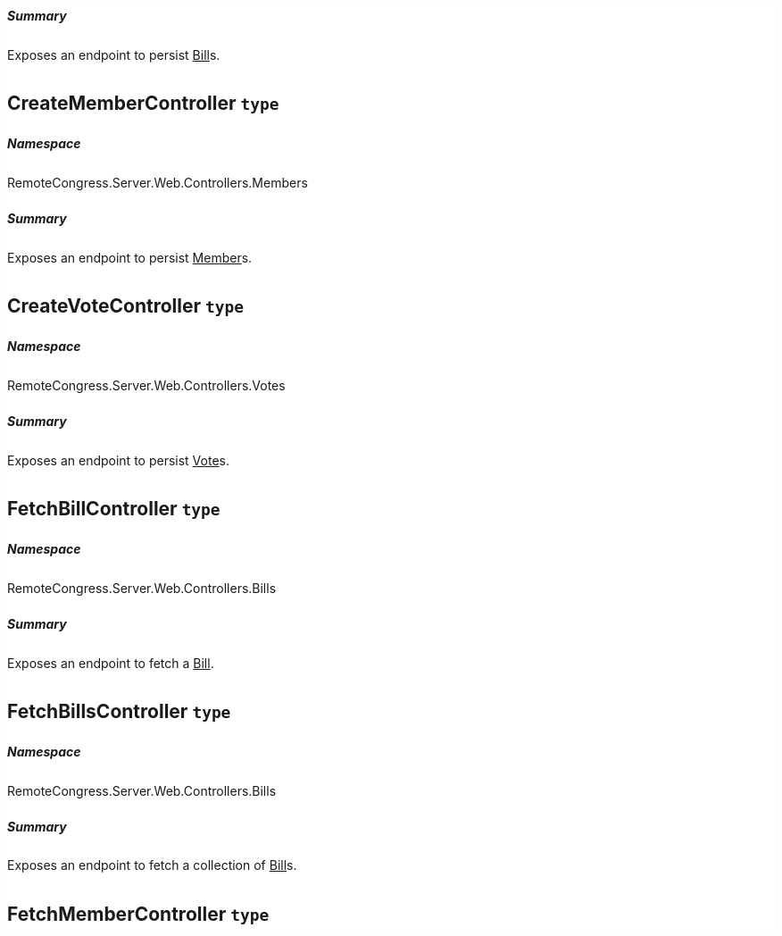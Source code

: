 ##### Summary

Exposes an endpoint to persist [Bill](#T-RemoteCongress-Common-Bill 'RemoteCongress.Common.Bill')s.

<a name='T-RemoteCongress-Server-Web-Controllers-Members-CreateMemberController'></a>
## CreateMemberController `type`

##### Namespace

RemoteCongress.Server.Web.Controllers.Members

##### Summary

Exposes an endpoint to persist [Member](#T-RemoteCongress-Common-Member 'RemoteCongress.Common.Member')s.

<a name='T-RemoteCongress-Server-Web-Controllers-Votes-CreateVoteController'></a>
## CreateVoteController `type`

##### Namespace

RemoteCongress.Server.Web.Controllers.Votes

##### Summary

Exposes an endpoint to persist [Vote](#T-RemoteCongress-Common-Vote 'RemoteCongress.Common.Vote')s.

<a name='T-RemoteCongress-Server-Web-Controllers-Bills-FetchBillController'></a>
## FetchBillController `type`

##### Namespace

RemoteCongress.Server.Web.Controllers.Bills

##### Summary

Exposes an endpoint to fetch a [Bill](#T-RemoteCongress-Common-Bill 'RemoteCongress.Common.Bill').

<a name='T-RemoteCongress-Server-Web-Controllers-Bills-FetchBillsController'></a>
## FetchBillsController `type`

##### Namespace

RemoteCongress.Server.Web.Controllers.Bills

##### Summary

Exposes an endpoint to fetch a collection of [Bill](#T-RemoteCongress-Common-Bill 'RemoteCongress.Common.Bill')s.

<a name='T-RemoteCongress-Server-Web-Controllers-Members-FetchMemberController'></a>
## FetchMemberController `type`
